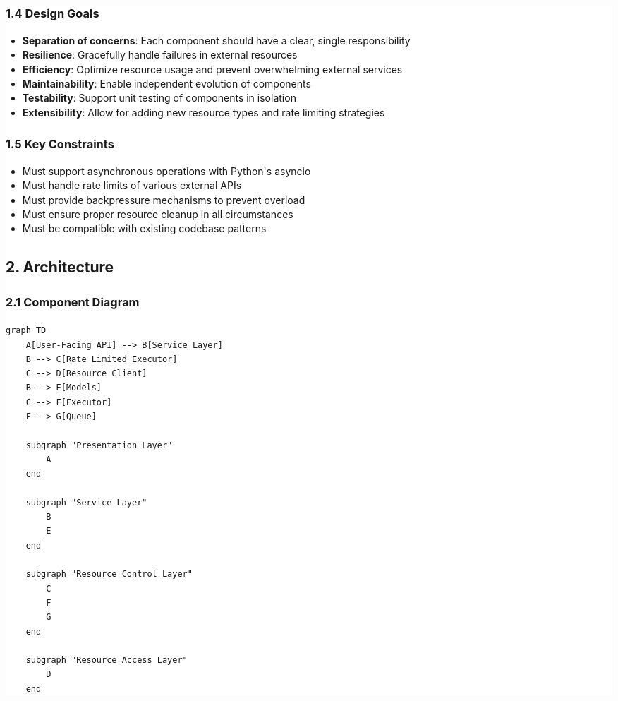 ### 1.4 Design Goals

- **Separation of concerns**: Each component should have a clear, single
  responsibility
- **Resilience**: Gracefully handle failures in external resources
- **Efficiency**: Optimize resource usage and prevent overwhelming external
  services
- **Maintainability**: Enable independent evolution of components
- **Testability**: Support unit testing of components in isolation
- **Extensibility**: Allow for adding new resource types and rate limiting
  strategies

### 1.5 Key Constraints

- Must support asynchronous operations with Python's asyncio
- Must handle rate limits of various external APIs
- Must provide backpressure mechanisms to prevent overload
- Must ensure proper resource cleanup in all circumstances
- Must be compatible with existing codebase patterns

## 2. Architecture

### 2.1 Component Diagram

```mermaid
graph TD
    A[User-Facing API] --> B[Service Layer]
    B --> C[Rate Limited Executor]
    C --> D[Resource Client]
    B --> E[Models]
    C --> F[Executor]
    F --> G[Queue]
    
    subgraph "Presentation Layer"
        A
    end
    
    subgraph "Service Layer"
        B
        E
    end
    
    subgraph "Resource Control Layer"
        C
        F
        G
    end
    
    subgraph "Resource Access Layer"
        D
    end
```
